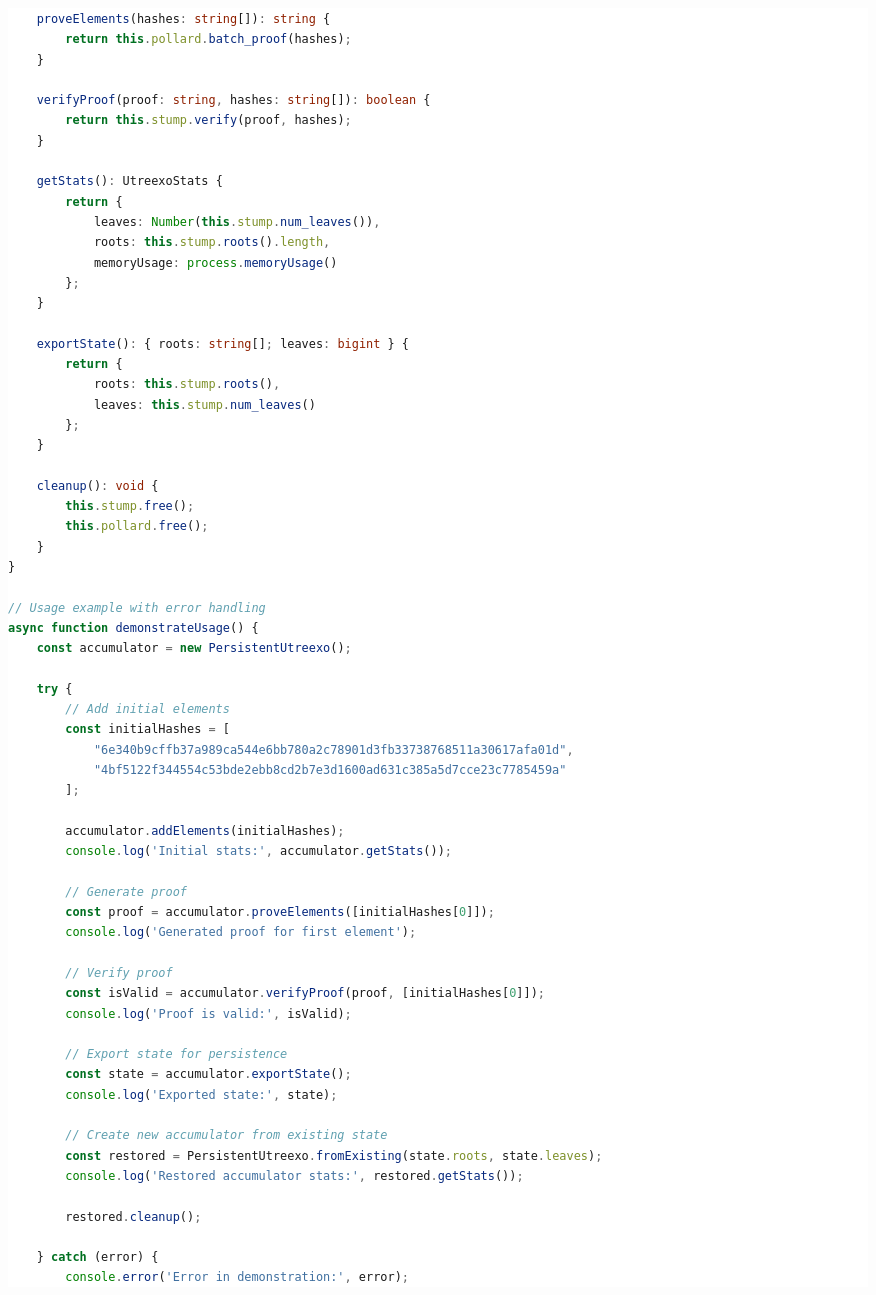 ```typescript
    proveElements(hashes: string[]): string {
        return this.pollard.batch_proof(hashes);
    }

    verifyProof(proof: string, hashes: string[]): boolean {
        return this.stump.verify(proof, hashes);
    }

    getStats(): UtreexoStats {
        return {
            leaves: Number(this.stump.num_leaves()),
            roots: this.stump.roots().length,
            memoryUsage: process.memoryUsage()
        };
    }

    exportState(): { roots: string[]; leaves: bigint } {
        return {
            roots: this.stump.roots(),
            leaves: this.stump.num_leaves()
        };
    }

    cleanup(): void {
        this.stump.free();
        this.pollard.free();
    }
}

// Usage example with error handling
async function demonstrateUsage() {
    const accumulator = new PersistentUtreexo();
    
    try {
        // Add initial elements
        const initialHashes = [
            "6e340b9cffb37a989ca544e6bb780a2c78901d3fb33738768511a30617afa01d",
            "4bf5122f344554c53bde2ebb8cd2b7e3d1600ad631c385a5d7cce23c7785459a"
        ];
        
        accumulator.addElements(initialHashes);
        console.log('Initial stats:', accumulator.getStats());
        
        // Generate proof
        const proof = accumulator.proveElements([initialHashes[0]]);
        console.log('Generated proof for first element');
        
        // Verify proof
        const isValid = accumulator.verifyProof(proof, [initialHashes[0]]);
        console.log('Proof is valid:', isValid);
        
        // Export state for persistence
        const state = accumulator.exportState();
        console.log('Exported state:', state);
        
        // Create new accumulator from existing state
        const restored = PersistentUtreexo.fromExisting(state.roots, state.leaves);
        console.log('Restored accumulator stats:', restored.getStats());
        
        restored.cleanup();
        
    } catch (error) {
        console.error('Error in demonstration:', error);
```